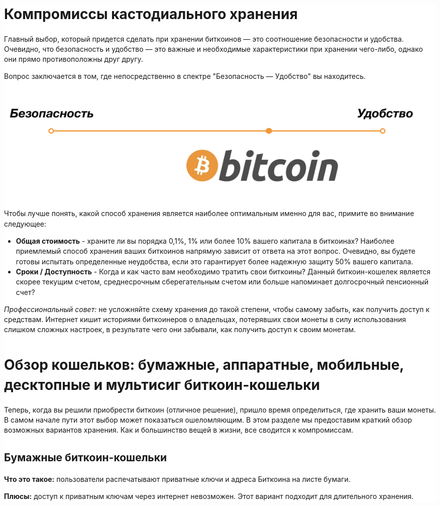 # Компромиссы кастодиального хранения

Главный выбор, который придется сделать при хранении биткоинов — это соотношение безопасности и удобства. Очевидно, что безопасность и удобство — это важные и необходимые характеристики при хранении чего-либо, однако они прямо противоположны друг другу.

Вопрос заключается в том, где непосредственно в спектре "Безопасность — Удобство" вы находитесь.

![tradeoff](/img/199.png#center)

Чтобы лучше понять, какой способ хранения является наиболее оптимальным именно для вас, примите во внимание следующее:

- **Общая стоимость** - храните ли вы порядка 0,1%, 1% или более 10% вашего капитала в биткоинах? Наиболее приемлемый способ хранения ваших биткоинов напрямую зависит от ответа на этот вопрос. Очевидно, вы будете готовы испытать определенные неудобства, если это гарантирует более надежную защиту 50% вашего капитала.
- **Сроки / Доступность** - Когда и как часто вам необходимо тратить свои биткоины? Данный биткоин-кошелек является скорее текущим счетом, среднесрочным сберегательным счетом или больше напоминает долгосрочный пенсионный счет?

_Профессиональный совет:_ не усложняйте схему хранения до такой степени, чтобы самому забыть, как получить доступ к средствам. Интернет кишит историями биткоинеров о владельцах, потерявших свои монеты в силу использования слишком сложных настроек, в результате чего они забывали, как получить доступ к своим монетам.

# Обзор кошельков: бумажные, аппаратные, мобильные, десктопные и мультисиг биткоин-кошельки

Теперь, когда вы решили приобрести биткоин (отличное решение), пришло время определиться, где хранить ваши монеты. В самом начале пути этот выбор может показаться ошеломляющим. В этом разделе мы предоставим краткий обзор возможных вариантов хранения. Как и большинство вещей в жизни, все сводится к компромиссам.

## Бумажные биткоин-кошельки

**Что это такое:** пользователи распечатывают приватные ключи и адреса Биткоина на листе бумаги.

**Плюсы:** доступ к приватным ключам через интернет невозможен. Этот вариант подходит для длительного хранения.
